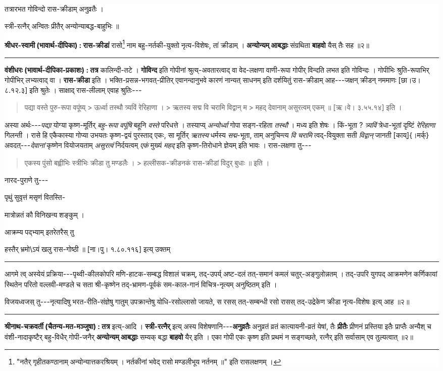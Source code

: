 तत्रारभत गोविन्दो रास-क्रीडाम् अनुव्रतैः ।

स्त्री-रत्नैर् अन्वितः प्रीतैर् अन्योन्याबद्ध-बाहुभिः ॥

**श्रीधर-स्वामी (भावार्थ-दीपिका) : रास-क्रीडां** रासो[^१४८] नाम बहु-नर्तकी-युक्तो नृत्य-विशेषः, तां क्रीडाम् । **अन्योन्यम् आबद्धाः** संग्रथिता **बाहवो** यैस् तैः सह ॥२॥

[^१४८]: "नतैर् गृहीतकण्ठानाम् अन्योन्यात्तकरश्रियम् । नर्तकीनां भवेद्
    रासो मण्डलीभूय नर्तनम् ॥" इति रासलक्षणम् ।



______


**वंशीधरः (भावार्थ-दीपिका-प्रकाशः) : तत्र** कालिन्दी-तटे । **गोविन्द** इति गोपीनां श्रुत्य्-अवतारत्वाद् वा वेद-लक्षणा वाणी-रूपा गोपीर् विन्दति लभत इति गोविन्दः । गोपीभिः श्रुति-रूपाभिर् गोपीभिर् लभ्यत्वाद् वा । **रास-क्रीडा** इति । भक्ति-प्रसन्न-भगवत्-प्रीतिर् एवानन्दानुभवे कारणं नान्यत् साधनम् इति दर्शयितुं रास-क्रीडाम् आह---जक्षन् क्रीडन् नममाणः \[छा।उ। ८.१२.३\] इति श्रुतेः । साक्षाद् रास-लीलाम् एवाह श्रुतिः---

> पद्या वस्ते पुरु-रूपा वपूंष्य् >
> ऊर्ध्वा तस्थौ त्र्यविं रेरिहाणा । >
> ऋतस्य सद्म वि चरामि विद्वान् म >
> महद् देवानाम् असुरत्वम् एकम् ॥ \[ऋ।वे। ३.५५.१४\] इति ।

अस्या अर्थः---*पद्या* योग्या कृष्ण-मूर्तिर् *बहु-रूपा वपूंषि* बहूनि *वस्ते* परिधत्ते । तस्याप्य् *अन्योर्ध्वा* गोपा सङ्ग-रहिता *तस्थौ* । मध्य इति शेषः । किं-भूता ? *त्र्यविं* त्रेधा-भूतां दृष्टिं *रेरिहाणा* गिलन्ती । रासे हि एकैकास्या गोप्या उभयतः कृष्ण-द्वयं पुरस्ताद् एकः, सा मूर्तिर् *ऋतस्य* धर्मस्य *सद्म*-भूता, ताम् अनुचिन्त्य *वि चरामि* त्वद्-वियुक्ता सती *विद्वान्* जानती [काय्]{।मर्क्} अवदत्---*देवानां* कृष्णेन वियोजयताम् *असुरत्वं* निर्दयत्वम् *एकं* मुख्यं *महद्* इति कृष्ण-तिरोधाने ज्ञेयम् इति भावः । रास-लक्षणा तु---

> एकस्य पुंसो बह्वीभिः स्त्रीभिः क्रीडा तु मण्डलैः । >
> हल्लीसक-क्रीडनकं रास-क्रीडां विदुर् बुधाः ॥ इति ।

नारद-पुराणे तु---

पृथुं सुवृत्तं मसृणं वितस्ति-

मात्रोन्नतं कौ विनिखन्य शङ्कुम् ।

आक्रम्य पद्भ्याम् इतरेतरैस् तु

हस्तैर् भ्रमो\ऽयं खलु रास-गोष्ठी ॥ \[ना।पु। १.८०.११६\] इत्य् उक्तम्

______


आगमे त्व् अस्येयं प्रक्रिया---पृथ्वी-कीलकोपरि मणि-हाटक-सम्बद्ध विशालं चक्रम्, तद्-उपर्य् अष्ट-दलं तत्-समानं कमलं चतुर्-अङ्गुलोन्नतम् । तद्-उपरि युगपद् आक्रमणेन कर्णिकायां स्थितेन परितो वल्लवी-मण्डले च सता श्री-कृष्णेन तद्-भ्रामण-पूर्वकं सम-काल-गानं विचित्र-नृत्यम् अनुष्ठितम् इति ।

विजयध्वजस् तु---नृत्यादिषु भरत-रीति-संज्ञेषु गातुम् उपक्रान्तेषु योधि-रसोल्लासो जायते, स रसस् तत्-सम्बन्धी रसो रासस् तद्-उद्रेकेण क्रीडा नृत्य-विशेषः इत्य् आह ॥२॥


______


**श्रीनाथ-चक्रवर्ती (चैतन्य-मत-मञ्जुषा) : तत्र** इत्य्-आदि । **स्त्री-रत्नैर्** इत्य् अस्य विशेषणानि---**अनुव्रतैः** अनुव्रतं व्रतं कात्यायनी-व्रतं येषां, तैः **प्रीतैः** प्रीणनं प्रस्तिया इतैः प्राप्तैः अन्यैश् च वंशी-नादाकृष्टैर् बहु-विधैर् गोपी-जनैर् **अन्योन्यम् आबद्धाः** सम्यक् बद्धा **बाहवो** यैर् इति । एका गोपी एकः कृष्ण इति प्रथमं न सङ्गच्छते, रत्नैर् इति सर्वासाम् एव तुल्यत्वात् ॥२॥


[^१४७]: यद् वा, तासां गोपीनाम् अङ्गैर् उपचिता आशिषो यस्य ।
[^१४९]: थे रसार्णव वेर्से (१.७६) इस् ओन्ल्य् थिस्- निश्चिन्तो धीर-ललितस्
